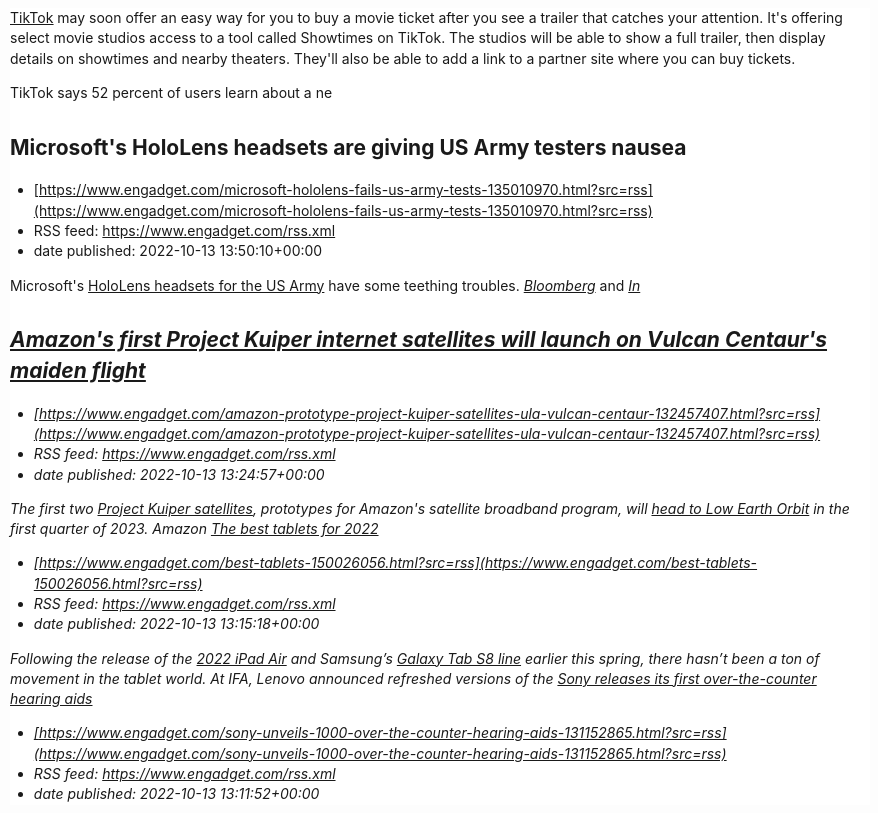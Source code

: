 <p><a href="https://www.engadget.com/tag/tiktok/"><ins>TikTok</ins></a> may soon offer an easy way for you to buy a movie ticket after you see a trailer that catches your attention. It's offering select movie studios access to a tool called Showtimes on TikTok. The studios will be able to show a full trailer, then display details on showtimes and nearby theaters. They'll also be able to add a link to a partner site where you can buy tickets.</p><p>TikTok says 52 percent of users learn about a ne

## Microsoft's HoloLens headsets are giving US Army testers nausea
 - [https://www.engadget.com/microsoft-hololens-fails-us-army-tests-135010970.html?src=rss](https://www.engadget.com/microsoft-hololens-fails-us-army-tests-135010970.html?src=rss)
 - RSS feed: https://www.engadget.com/rss.xml
 - date published: 2022-10-13 13:50:10+00:00

<p>Microsoft's <a href="https://www.engadget.com/microsoft-wins-10-year-contract-supplying-ar-tech-to-the-us-army-193910504.html">HoloLens headsets for the US Army</a> have some teething troubles. <a href="https://www.bloomberg.com/news/articles/2022-10-13/microsoft-s-us-army-version-of-hololens-goggles-gave-soldiers-nausea-headaches?sref=10lNAhZ9"><em>Bloomberg</em></a> and <a href="https://www.businessinsider.com/microsoft-hololens-like-army-device-gets-poor-marks-from-soldiers-2022-10"><em>In

## Amazon's first Project Kuiper internet satellites will launch on Vulcan Centaur's maiden flight
 - [https://www.engadget.com/amazon-prototype-project-kuiper-satellites-ula-vulcan-centaur-132457407.html?src=rss](https://www.engadget.com/amazon-prototype-project-kuiper-satellites-ula-vulcan-centaur-132457407.html?src=rss)
 - RSS feed: https://www.engadget.com/rss.xml
 - date published: 2022-10-13 13:24:57+00:00

<p>The first two <a href="https://www.engadget.com/amazon-project-kuiper-launch-partners-131048042.html">Project Kuiper satellites</a>, prototypes for Amazon's satellite broadband program, will <a href="https://www.aboutamazon.com/news/innovation-at-amazon/amazons-project-kuiper-satellites-will-fly-on-the-new-vulcan-centaur-rocket-in-early-2023">head to Low Earth Orbit</a> in the first quarter of 2023. Amazon <a href="https://www.aboutamazon.com/news/innovation-at-amazon/project-kuiper-announces

## The best tablets for 2022
 - [https://www.engadget.com/best-tablets-150026056.html?src=rss](https://www.engadget.com/best-tablets-150026056.html?src=rss)
 - RSS feed: https://www.engadget.com/rss.xml
 - date published: 2022-10-13 13:15:18+00:00

<div id="45ae24ed65fd402da29da5249c1115a8"></div><p>Following the release of the <a href="https://www.engadget.com/apple-ipad-air-5th-generation-review-130019050.html">2022 iPad Air</a> and Samsung’s <a href="https://www.engadget.com/samsung-galaxy-tab-s-8-review-in-a-class-of-its-own-132946024.html">Galaxy Tab S8 line</a> earlier this spring, there hasn’t been a ton of movement in the tablet world. At IFA, Lenovo announced refreshed versions of the <a href="https://www.engadget.com/lenovo-ideap

## Sony releases its first over-the-counter hearing aids
 - [https://www.engadget.com/sony-unveils-1000-over-the-counter-hearing-aids-131152865.html?src=rss](https://www.engadget.com/sony-unveils-1000-over-the-counter-hearing-aids-131152865.html?src=rss)
 - RSS feed: https://www.engadget.com/rss.xml
 - date published: 2022-10-13 13:11:52+00:00
